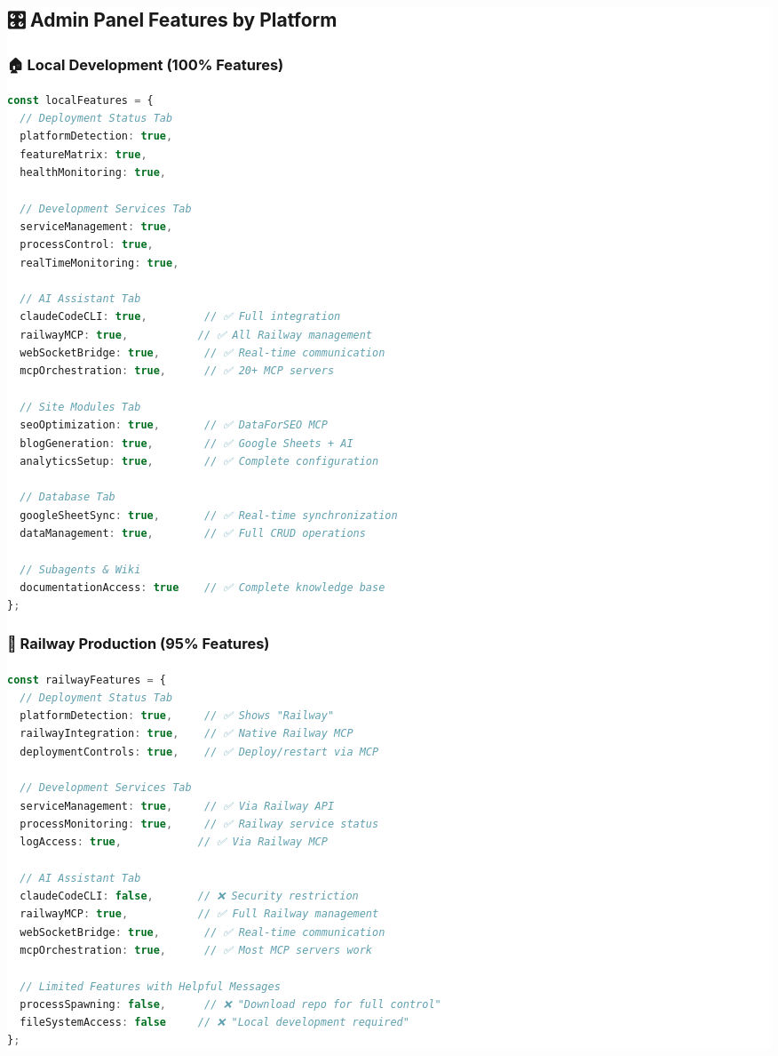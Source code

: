 ## 🎛️ Admin Panel Features by Platform

### 🏠 Local Development (100% Features)
```typescript
const localFeatures = {
  // Deployment Status Tab
  platformDetection: true,
  featureMatrix: true,
  healthMonitoring: true,
  
  // Development Services Tab  
  serviceManagement: true,
  processControl: true,
  realTimeMonitoring: true,
  
  // AI Assistant Tab
  claudeCodeCLI: true,         // ✅ Full integration
  railwayMCP: true,           // ✅ All Railway management
  webSocketBridge: true,       // ✅ Real-time communication
  mcpOrchestration: true,      // ✅ 20+ MCP servers
  
  // Site Modules Tab
  seoOptimization: true,       // ✅ DataForSEO MCP
  blogGeneration: true,        // ✅ Google Sheets + AI
  analyticsSetup: true,        // ✅ Complete configuration
  
  // Database Tab
  googleSheetSync: true,       // ✅ Real-time synchronization
  dataManagement: true,        // ✅ Full CRUD operations
  
  // Subagents & Wiki
  documentationAccess: true    // ✅ Complete knowledge base
};
```

### 🚂 Railway Production (95% Features)
```typescript  
const railwayFeatures = {
  // Deployment Status Tab
  platformDetection: true,     // ✅ Shows "Railway"
  railwayIntegration: true,    // ✅ Native Railway MCP
  deploymentControls: true,    // ✅ Deploy/restart via MCP
  
  // Development Services Tab
  serviceManagement: true,     // ✅ Via Railway API
  processMonitoring: true,     // ✅ Railway service status
  logAccess: true,            // ✅ Via Railway MCP
  
  // AI Assistant Tab  
  claudeCodeCLI: false,       // ❌ Security restriction
  railwayMCP: true,           // ✅ Full Railway management
  webSocketBridge: true,       // ✅ Real-time communication
  mcpOrchestration: true,      // ✅ Most MCP servers work
  
  // Limited Features with Helpful Messages
  processSpawning: false,      // ❌ "Download repo for full control"
  fileSystemAccess: false     // ❌ "Local development required"
};
```
